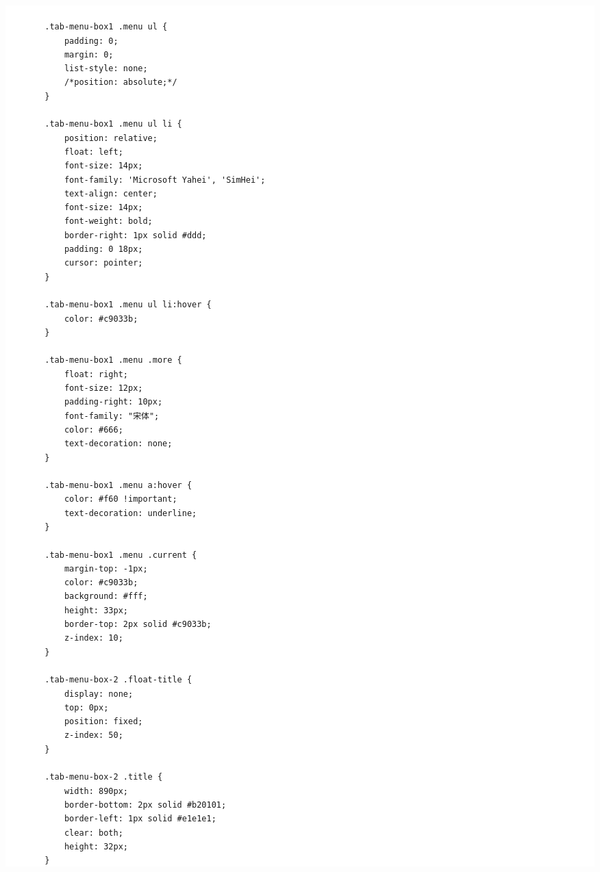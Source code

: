 ```html

        .tab-menu-box1 .menu ul {
            padding: 0;
            margin: 0;
            list-style: none;
            /*position: absolute;*/
        }

        .tab-menu-box1 .menu ul li {
            position: relative;
            float: left;
            font-size: 14px;
            font-family: 'Microsoft Yahei', 'SimHei';
            text-align: center;
            font-size: 14px;
            font-weight: bold;
            border-right: 1px solid #ddd;
            padding: 0 18px;
            cursor: pointer;
        }

        .tab-menu-box1 .menu ul li:hover {
            color: #c9033b;
        }

        .tab-menu-box1 .menu .more {
            float: right;
            font-size: 12px;
            padding-right: 10px;
            font-family: "宋体";
            color: #666;
            text-decoration: none;
        }

        .tab-menu-box1 .menu a:hover {
            color: #f60 !important;
            text-decoration: underline;
        }

        .tab-menu-box1 .menu .current {
            margin-top: -1px;
            color: #c9033b;
            background: #fff;
            height: 33px;
            border-top: 2px solid #c9033b;
            z-index: 10;
        }

        .tab-menu-box-2 .float-title {
            display: none;
            top: 0px;
            position: fixed;
            z-index: 50;
        }

        .tab-menu-box-2 .title {
            width: 890px;
            border-bottom: 2px solid #b20101;
            border-left: 1px solid #e1e1e1;
            clear: both;
            height: 32px;
        }

```